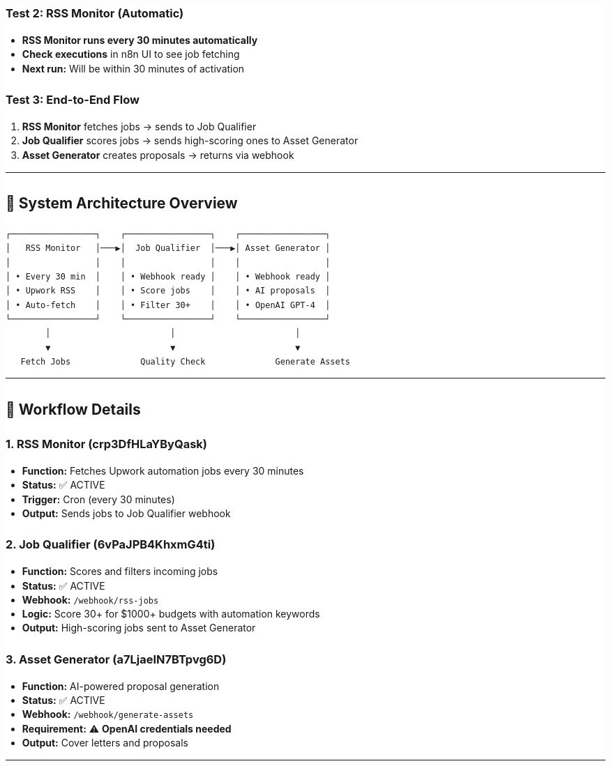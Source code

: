 ### **Test 2: RSS Monitor (Automatic)**
- **RSS Monitor runs every 30 minutes automatically**
- **Check executions** in n8n UI to see job fetching
- **Next run:** Will be within 30 minutes of activation

### **Test 3: End-to-End Flow**
1. **RSS Monitor** fetches jobs → sends to Job Qualifier
2. **Job Qualifier** scores jobs → sends high-scoring ones to Asset Generator  
3. **Asset Generator** creates proposals → returns via webhook

---

## 🎯 **System Architecture Overview**

```
┌─────────────────┐    ┌─────────────────┐    ┌─────────────────┐
│   RSS Monitor   │───▶│  Job Qualifier  │───▶│ Asset Generator │
│                 │    │                 │    │                 │
│ • Every 30 min  │    │ • Webhook ready │    │ • Webhook ready │
│ • Upwork RSS    │    │ • Score jobs    │    │ • AI proposals  │
│ • Auto-fetch    │    │ • Filter 30+    │    │ • OpenAI GPT-4  │
└─────────────────┘    └─────────────────┘    └─────────────────┘
        │                        │                        │
        ▼                        ▼                        ▼
   Fetch Jobs              Quality Check              Generate Assets
```

---

## 📝 **Workflow Details**

### **1. RSS Monitor (crp3DfHLaYByQask)**
- **Function:** Fetches Upwork automation jobs every 30 minutes
- **Status:** ✅ ACTIVE  
- **Trigger:** Cron (every 30 minutes)
- **Output:** Sends jobs to Job Qualifier webhook

### **2. Job Qualifier (6vPaJPB4KhxmG4ti)**  
- **Function:** Scores and filters incoming jobs
- **Status:** ✅ ACTIVE
- **Webhook:** `/webhook/rss-jobs`
- **Logic:** Score 30+ for $1000+ budgets with automation keywords
- **Output:** High-scoring jobs sent to Asset Generator

### **3. Asset Generator (a7LjaeIN7BTpvg6D)**
- **Function:** AI-powered proposal generation  
- **Status:** ✅ ACTIVE
- **Webhook:** `/webhook/generate-assets`
- **Requirement:** ⚠️ **OpenAI credentials needed**
- **Output:** Cover letters and proposals

---
